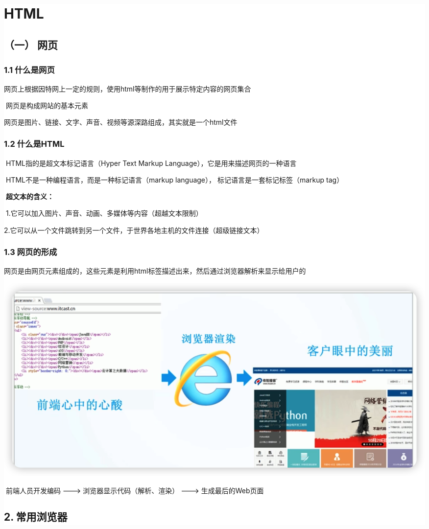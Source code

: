 # HTML

## 	（一） 网页

### 		1.1  什么是网页

​					网页上根据因特网上一定的规则，使用html等制作的用于展示特定内容的网页集合

​					网页是构成网站的基本元素

​					网页是图片、链接、文字、声音、视频等源深路组成，其实就是一个html文件

### 		1.2 什么是HTML

​					HTML指的是超文本标记语言（Hyper Text Markup Language），它是用来描述网页的一种语言

​					HTML不是一种编程语言，而是一种标记语言（markup language）， 标记语言是一套标记标签（markup tag）

​					**超文本的含义：**

​						1.它可以加入图片、声音、动画、多媒体等内容（超越文本限制）

​						2.它可以从一个文件跳转到另一个文件，于世界各地主机的文件连接（超级链接文本）

### 		1.3 网页的形成

​					网页是由网页元素组成的，这些元素是利用html标签描述出来，然后通过浏览器解析来显示给用户的

<img src="/Users/chenzhengqing/Library/Application Support/typora-user-images/image-20221011165803806.png" alt="image-20221011165803806" />

​									前端人员开发编码 ---> 浏览器显示代码（解析、渲染） ---> 生成最后的Web页面

## 2. 常用浏览器
